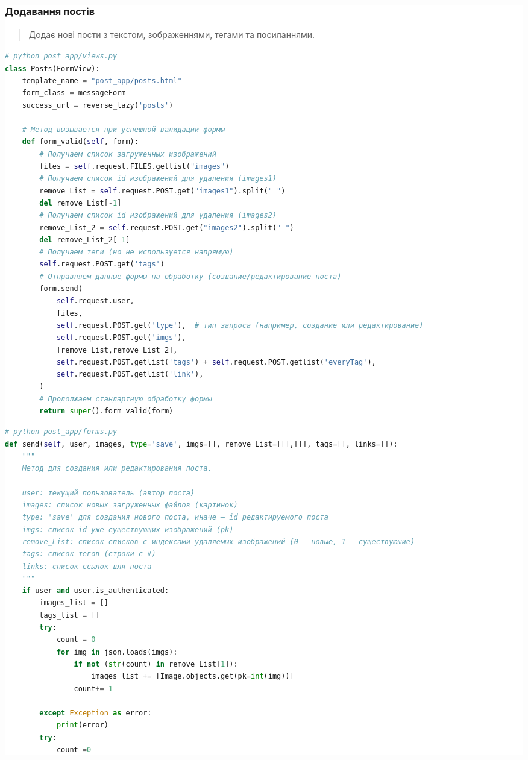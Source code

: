 ### Додавання постів
> Додає нові пости з текстом, зображеннями, тегами та посиланнями.

```python
# python post_app/views.py
class Posts(FormView):
    template_name = "post_app/posts.html"
    form_class = messageForm
    success_url = reverse_lazy('posts')

    # Метод вызывается при успешной валидации формы
    def form_valid(self, form):
        # Получаем список загруженных изображений
        files = self.request.FILES.getlist("images")
        # Получаем список id изображений для удаления (images1)
        remove_List = self.request.POST.get("images1").split(" ")
        del remove_List[-1]
        # Получаем список id изображений для удаления (images2)
        remove_List_2 = self.request.POST.get("images2").split(" ")
        del remove_List_2[-1]
        # Получаем теги (но не используется напрямую)
        self.request.POST.get('tags')
        # Отправляем данные формы на обработку (создание/редактирование поста)
        form.send(
            self.request.user,
            files,
            self.request.POST.get('type'),  # тип запроса (например, создание или редактирование)
            self.request.POST.get('imgs'),
            [remove_List,remove_List_2],
            self.request.POST.getlist('tags') + self.request.POST.getlist('everyTag'),
            self.request.POST.getlist('link'),
        )
        # Продолжаем стандартную обработку формы
        return super().form_valid(form)
```

```python
# python post_app/forms.py
def send(self, user, images, type='save', imgs=[], remove_List=[[],[]], tags=[], links=[]):
    """
    Метод для создания или редактирования поста.

    user: текущий пользователь (автор поста)
    images: список новых загруженных файлов (картинок)
    type: 'save' для создания нового поста, иначе — id редактируемого поста
    imgs: список id уже существующих изображений (pk)
    remove_List: список списков с индексами удаляемых изображений (0 — новые, 1 — существующие)
    tags: список тегов (строки с #)
    links: список ссылок для поста
    """
    if user and user.is_authenticated:
        images_list = []
        tags_list = []
        try:
            count = 0
            for img in json.loads(imgs):
                if not (str(count) in remove_List[1]):
                    images_list += [Image.objects.get(pk=int(img))]
                count+= 1
            
        except Exception as error:
            print(error)
        try:
            count =0
```